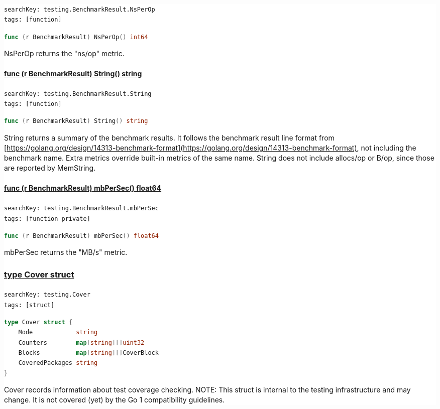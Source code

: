 ```
searchKey: testing.BenchmarkResult.NsPerOp
tags: [function]
```

```Go
func (r BenchmarkResult) NsPerOp() int64
```

NsPerOp returns the "ns/op" metric. 

#### <a id="BenchmarkResult.String" href="#BenchmarkResult.String">func (r BenchmarkResult) String() string</a>

```
searchKey: testing.BenchmarkResult.String
tags: [function]
```

```Go
func (r BenchmarkResult) String() string
```

String returns a summary of the benchmark results. It follows the benchmark result line format from [https://golang.org/design/14313-benchmark-format](https://golang.org/design/14313-benchmark-format), not including the benchmark name. Extra metrics override built-in metrics of the same name. String does not include allocs/op or B/op, since those are reported by MemString. 

#### <a id="BenchmarkResult.mbPerSec" href="#BenchmarkResult.mbPerSec">func (r BenchmarkResult) mbPerSec() float64</a>

```
searchKey: testing.BenchmarkResult.mbPerSec
tags: [function private]
```

```Go
func (r BenchmarkResult) mbPerSec() float64
```

mbPerSec returns the "MB/s" metric. 

### <a id="Cover" href="#Cover">type Cover struct</a>

```
searchKey: testing.Cover
tags: [struct]
```

```Go
type Cover struct {
	Mode            string
	Counters        map[string][]uint32
	Blocks          map[string][]CoverBlock
	CoveredPackages string
}
```

Cover records information about test coverage checking. NOTE: This struct is internal to the testing infrastructure and may change. It is not covered (yet) by the Go 1 compatibility guidelines. 
